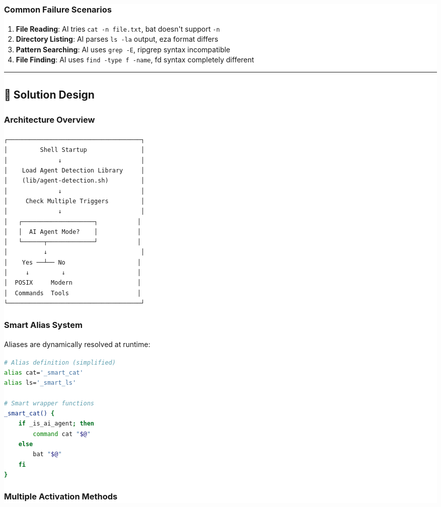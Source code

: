 ### Common Failure Scenarios

1. **File Reading**: AI tries `cat -n file.txt`, bat doesn't support `-n`
2. **Directory Listing**: AI parses `ls -la` output, eza format differs
3. **Pattern Searching**: AI uses `grep -E`, ripgrep syntax incompatible
4. **File Finding**: AI uses `find -type f -name`, fd syntax completely different

---

## 🔧 Solution Design

### Architecture Overview

```
┌─────────────────────────────────────┐
│         Shell Startup               │
│              ↓                      │
│    Load Agent Detection Library     │
│    (lib/agent-detection.sh)         │
│              ↓                      │
│     Check Multiple Triggers         │
│              ↓                      │
│   ┌────────────────────┐           │
│   │  AI Agent Mode?    │           │
│   └──────┬─────────────┘           │
│          ↓                          │
│    Yes ──┴── No                    │
│     ↓         ↓                    │
│  POSIX     Modern                  │
│  Commands  Tools                   │
└─────────────────────────────────────┘
```

### Smart Alias System

Aliases are dynamically resolved at runtime:
```bash
# Alias definition (simplified)
alias cat='_smart_cat'
alias ls='_smart_ls'

# Smart wrapper functions
_smart_cat() {
    if _is_ai_agent; then
        command cat "$@"
    else
        bat "$@"
    fi
}
```

### Multiple Activation Methods
